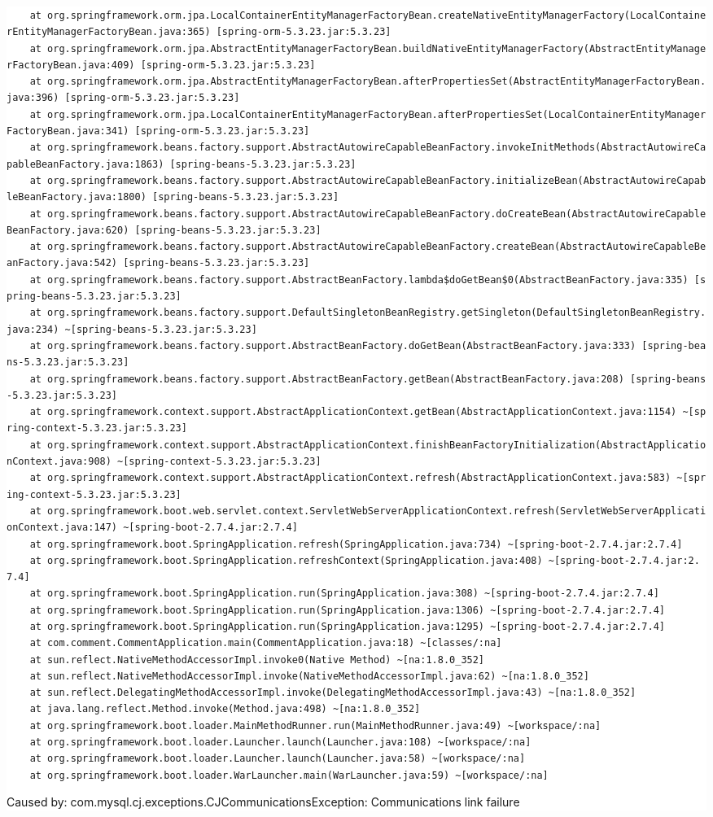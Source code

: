         at org.springframework.orm.jpa.LocalContainerEntityManagerFactoryBean.createNativeEntityManagerFactory(LocalContainerEntityManagerFactoryBean.java:365) [spring-orm-5.3.23.jar:5.3.23]
        at org.springframework.orm.jpa.AbstractEntityManagerFactoryBean.buildNativeEntityManagerFactory(AbstractEntityManagerFactoryBean.java:409) [spring-orm-5.3.23.jar:5.3.23]
        at org.springframework.orm.jpa.AbstractEntityManagerFactoryBean.afterPropertiesSet(AbstractEntityManagerFactoryBean.java:396) [spring-orm-5.3.23.jar:5.3.23]
        at org.springframework.orm.jpa.LocalContainerEntityManagerFactoryBean.afterPropertiesSet(LocalContainerEntityManagerFactoryBean.java:341) [spring-orm-5.3.23.jar:5.3.23]
        at org.springframework.beans.factory.support.AbstractAutowireCapableBeanFactory.invokeInitMethods(AbstractAutowireCapableBeanFactory.java:1863) [spring-beans-5.3.23.jar:5.3.23]
        at org.springframework.beans.factory.support.AbstractAutowireCapableBeanFactory.initializeBean(AbstractAutowireCapableBeanFactory.java:1800) [spring-beans-5.3.23.jar:5.3.23]
        at org.springframework.beans.factory.support.AbstractAutowireCapableBeanFactory.doCreateBean(AbstractAutowireCapableBeanFactory.java:620) [spring-beans-5.3.23.jar:5.3.23]
        at org.springframework.beans.factory.support.AbstractAutowireCapableBeanFactory.createBean(AbstractAutowireCapableBeanFactory.java:542) [spring-beans-5.3.23.jar:5.3.23]
        at org.springframework.beans.factory.support.AbstractBeanFactory.lambda$doGetBean$0(AbstractBeanFactory.java:335) [spring-beans-5.3.23.jar:5.3.23]
        at org.springframework.beans.factory.support.DefaultSingletonBeanRegistry.getSingleton(DefaultSingletonBeanRegistry.java:234) ~[spring-beans-5.3.23.jar:5.3.23]
        at org.springframework.beans.factory.support.AbstractBeanFactory.doGetBean(AbstractBeanFactory.java:333) [spring-beans-5.3.23.jar:5.3.23]
        at org.springframework.beans.factory.support.AbstractBeanFactory.getBean(AbstractBeanFactory.java:208) [spring-beans-5.3.23.jar:5.3.23]
        at org.springframework.context.support.AbstractApplicationContext.getBean(AbstractApplicationContext.java:1154) ~[spring-context-5.3.23.jar:5.3.23]
        at org.springframework.context.support.AbstractApplicationContext.finishBeanFactoryInitialization(AbstractApplicationContext.java:908) ~[spring-context-5.3.23.jar:5.3.23]
        at org.springframework.context.support.AbstractApplicationContext.refresh(AbstractApplicationContext.java:583) ~[spring-context-5.3.23.jar:5.3.23]
        at org.springframework.boot.web.servlet.context.ServletWebServerApplicationContext.refresh(ServletWebServerApplicationContext.java:147) ~[spring-boot-2.7.4.jar:2.7.4]
        at org.springframework.boot.SpringApplication.refresh(SpringApplication.java:734) ~[spring-boot-2.7.4.jar:2.7.4]
        at org.springframework.boot.SpringApplication.refreshContext(SpringApplication.java:408) ~[spring-boot-2.7.4.jar:2.7.4]
        at org.springframework.boot.SpringApplication.run(SpringApplication.java:308) ~[spring-boot-2.7.4.jar:2.7.4]
        at org.springframework.boot.SpringApplication.run(SpringApplication.java:1306) ~[spring-boot-2.7.4.jar:2.7.4]
        at org.springframework.boot.SpringApplication.run(SpringApplication.java:1295) ~[spring-boot-2.7.4.jar:2.7.4]
        at com.comment.CommentApplication.main(CommentApplication.java:18) ~[classes/:na]
        at sun.reflect.NativeMethodAccessorImpl.invoke0(Native Method) ~[na:1.8.0_352]
        at sun.reflect.NativeMethodAccessorImpl.invoke(NativeMethodAccessorImpl.java:62) ~[na:1.8.0_352]
        at sun.reflect.DelegatingMethodAccessorImpl.invoke(DelegatingMethodAccessorImpl.java:43) ~[na:1.8.0_352]
        at java.lang.reflect.Method.invoke(Method.java:498) ~[na:1.8.0_352]
        at org.springframework.boot.loader.MainMethodRunner.run(MainMethodRunner.java:49) ~[workspace/:na]
        at org.springframework.boot.loader.Launcher.launch(Launcher.java:108) ~[workspace/:na]
        at org.springframework.boot.loader.Launcher.launch(Launcher.java:58) ~[workspace/:na]
        at org.springframework.boot.loader.WarLauncher.main(WarLauncher.java:59) ~[workspace/:na]
Caused by: com.mysql.cj.exceptions.CJCommunicationsException: Communications link failure
